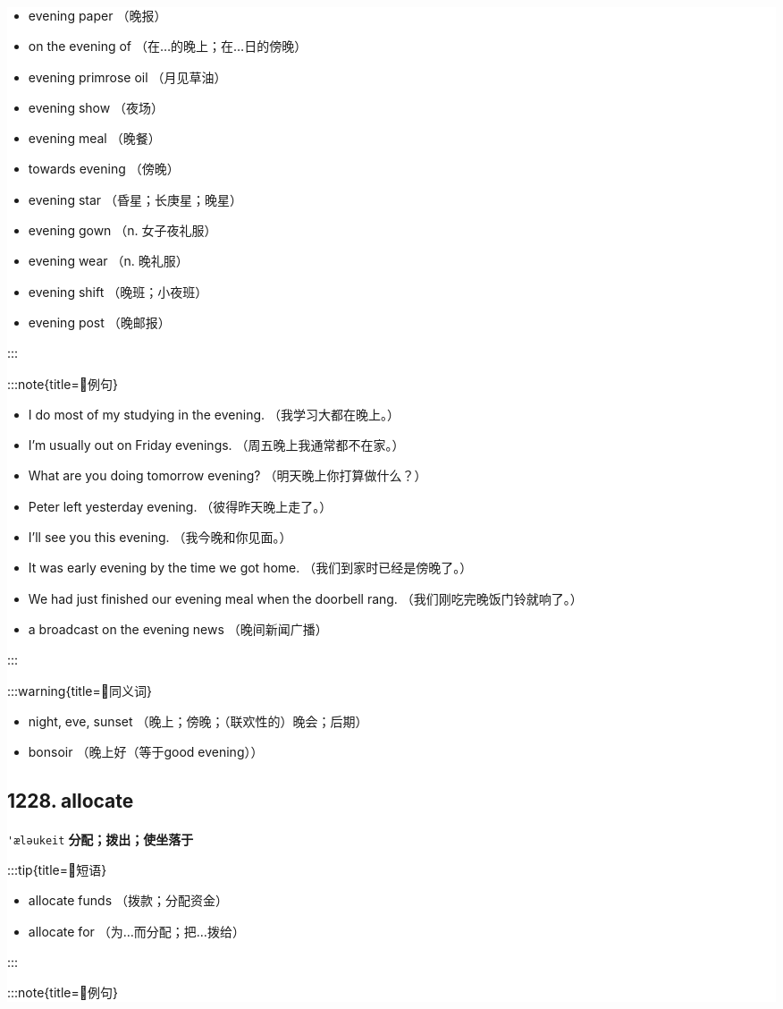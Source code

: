 - evening paper （晚报）

- on the evening of （在…的晚上；在…日的傍晚）

- evening primrose oil （月见草油）

- evening show （夜场）

- evening meal （晚餐）

- towards evening （傍晚）

- evening star （昏星；长庚星；晚星）

- evening gown （n. 女子夜礼服）

- evening wear （n. 晚礼服）

- evening shift （晚班；小夜班）

- evening post （晚邮报）

:::

:::note{title=🎤例句}

- I do most of my studying in the evening. （我学习大都在晚上。）

- I’m usually out on Friday evenings. （周五晚上我通常都不在家。）

- What are you doing tomorrow evening? （明天晚上你打算做什么？）

- Peter left yesterday evening. （彼得昨天晚上走了。）

- I’ll see you this evening. （我今晚和你见面。）

- It was early evening by the time we got home. （我们到家时已经是傍晚了。）

- We had just finished our evening meal when the doorbell rang. （我们刚吃完晚饭门铃就响了。）

- a broadcast on the evening news （晚间新闻广播）

:::

:::warning{title=🤔同义词}

- night, eve, sunset （晚上；傍晚；（联欢性的）晚会；后期）

- bonsoir （晚上好（等于good evening））


## 1228. allocate

`'æləukeit`  **分配；拨出；使坐落于**

:::tip{title=🤩短语}

- allocate funds （拨款；分配资金）

- allocate for （为…而分配；把…拨给）

:::

:::note{title=🎤例句}
